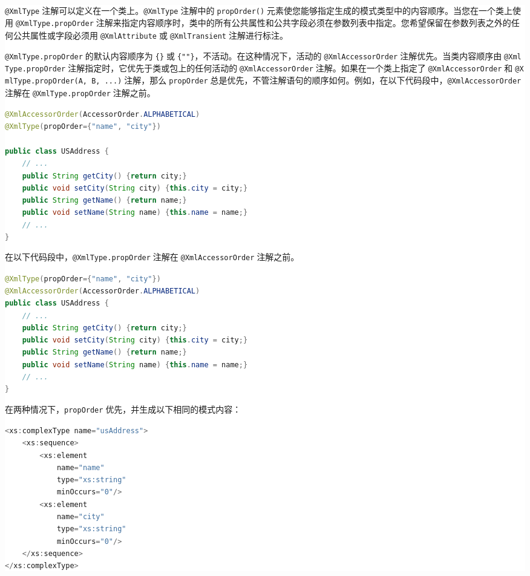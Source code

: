 `@XmlType` 注解可以定义在一个类上。`@XmlType` 注解中的 `propOrder()` 元素使您能够指定生成的模式类型中的内容顺序。当您在一个类上使用 `@XmlType.propOrder` 注解来指定内容顺序时，类中的所有公共属性和公共字段必须在参数列表中指定。您希望保留在参数列表之外的任何公共属性或字段必须用 `@XmlAttribute` 或 `@XmlTransient` 注解进行标注。

`@XmlType.propOrder` 的默认内容顺序为 `{}` 或 `{""}`，不活动。在这种情况下，活动的 `@XmlAccessorOrder` 注解优先。当类内容顺序由 `@XmlType.propOrder` 注解指定时，它优先于类或包上的任何活动的 `@XmlAccessorOrder` 注解。如果在一个类上指定了 `@XmlAccessorOrder` 和 `@XmlType.propOrder(A, B, ...)` 注解，那么 `propOrder` 总是优先，不管注解语句的顺序如何。例如，在以下代码段中，`@XmlAccessorOrder` 注解在 `@XmlType.propOrder` 注解之前。

```java
@XmlAccessorOrder(AccessorOrder.ALPHABETICAL)
@XmlType(propOrder={"name", "city"})

public class USAddress {
    // ...
    public String getCity() {return city;}
    public void setCity(String city) {this.city = city;}
    public String getName() {return name;}
    public void setName(String name) {this.name = name;}
    // ...
}

```

在以下代码段中，`@XmlType.propOrder` 注解在 `@XmlAccessorOrder` 注解之前。

```java
@XmlType(propOrder={"name", "city"})
@XmlAccessorOrder(AccessorOrder.ALPHABETICAL)
public class USAddress {
    // ...
    public String getCity() {return city;}
    public void setCity(String city) {this.city = city;}
    public String getName() {return name;}
    public void setName(String name) {this.name = name;}
    // ...
}

```

在两种情况下，`propOrder` 优先，并生成以下相同的模式内容：

```java
<xs:complexType name="usAddress">
    <xs:sequence>
        <xs:element 
            name="name" 
            type="xs:string" 
            minOccurs="0"/>
        <xs:element 
            name="city" 
            type="xs:string" 
            minOccurs="0"/>
    </xs:sequence>
</xs:complexType>

```
